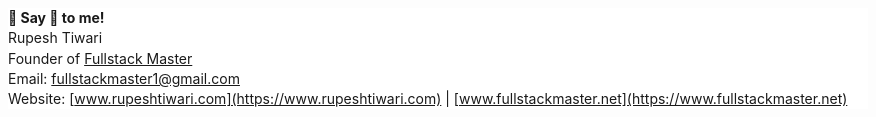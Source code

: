 **💖 Say 👋 to me!** 
<br>Rupesh Tiwari
<br>Founder of [Fullstack Master](https://www.fullstackmaster.net)
<br>Email: <a href="mailto:fullstackmaster1@gmail.com?subject=Hi">fullstackmaster1@gmail.com</a> 
<br>Website: [www.rupeshtiwari.com](https://www.rupeshtiwari.com) | [www.fullstackmaster.net](https://www.fullstackmaster.net)





